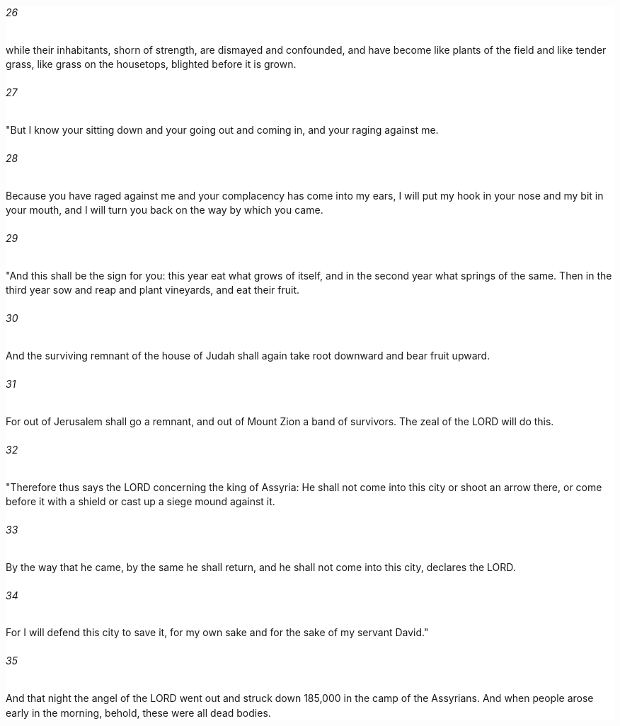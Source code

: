  

###### 26 
while their inhabitants, shorn of strength, 
 are dismayed and confounded, 
 and have become like plants of the field 
 and like tender grass, 
 like grass on the housetops, 
 blighted before it is grown.
 
 

###### 27 
"But I know your sitting down 
 and your going out and coming in, 
 and your raging against me. 
 
 

###### 28 
Because you have raged against me 
 and your complacency has come into my ears, 
 I will put my hook in your nose 
 and my bit in your mouth, 
 and I will turn you back on the way 
 by which you came.
 
 

###### 29 
"And this shall be the sign for you: this year eat what grows of itself, and in the second year what springs of the same. Then in the third year sow and reap and plant vineyards, and eat their fruit. 
 

###### 30 
And the surviving remnant of the house of Judah shall again take root downward and bear fruit upward. 
 

###### 31 
For out of Jerusalem shall go a remnant, and out of Mount Zion a band of survivors. The zeal of the LORD will do this.
 
 

###### 32 
"Therefore thus says the LORD concerning the king of Assyria: He shall not come into this city or shoot an arrow there, or come before it with a shield or cast up a siege mound against it. 
 

###### 33 
By the way that he came, by the same he shall return, and he shall not come into this city, declares the LORD. 
 

###### 34 
For I will defend this city to save it, for my own sake and for the sake of my servant David."
 
 

###### 35 
And that night the angel of the LORD went out and struck down 185,000 in the camp of the Assyrians. And when people arose early in the morning, behold, these were all dead bodies. 
 